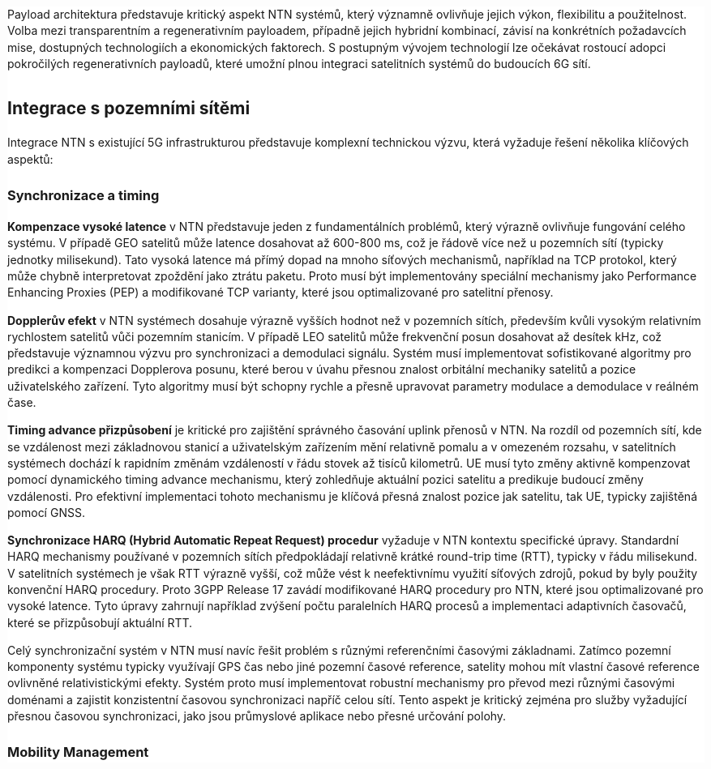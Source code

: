 Payload architektura představuje kritický aspekt NTN systémů, který významně ovlivňuje jejich výkon, flexibilitu a použitelnost. Volba mezi transparentním a regenerativním payloadem, případně jejich hybridní kombinací, závisí na konkrétních požadavcích mise, dostupných technologiích a ekonomických faktorech. S postupným vývojem technologií lze očekávat rostoucí adopci pokročilých regenerativních payloadů, které umožní plnou integraci satelitních systémů do budoucích 6G sítí.

## Integrace s pozemními sítěmi

Integrace NTN s existující 5G infrastrukturou představuje komplexní technickou výzvu, která vyžaduje řešení několika klíčových aspektů:

### Synchronizace a timing

**Kompenzace vysoké latence** v NTN představuje jeden z fundamentálních problémů, který výrazně ovlivňuje fungování celého systému. V případě GEO satelitů může latence dosahovat až 600-800 ms, což je řádově více než u pozemních sítí (typicky jednotky milisekund). Tato vysoká latence má přímý dopad na mnoho síťových mechanismů, například na TCP protokol, který může chybně interpretovat zpoždění jako ztrátu paketu. Proto musí být implementovány speciální mechanismy jako Performance Enhancing Proxies (PEP) a modifikované TCP varianty, které jsou optimalizované pro satelitní přenosy.

**Dopplerův efekt** v NTN systémech dosahuje výrazně vyšších hodnot než v pozemních sítích, především kvůli vysokým relativním rychlostem satelitů vůči pozemním stanicím. V případě LEO satelitů může frekvenční posun dosahovat až desítek kHz, což představuje významnou výzvu pro synchronizaci a demodulaci signálu. Systém musí implementovat sofistikované algoritmy pro predikci a kompenzaci Dopplerova posunu, které berou v úvahu přesnou znalost orbitální mechaniky satelitů a pozice uživatelského zařízení. Tyto algoritmy musí být schopny rychle a přesně upravovat parametry modulace a demodulace v reálném čase.

**Timing advance přizpůsobení** je kritické pro zajištění správného časování uplink přenosů v NTN. Na rozdíl od pozemních sítí, kde se vzdálenost mezi základnovou stanicí a uživatelským zařízením mění relativně pomalu a v omezeném rozsahu, v satelitních systémech dochází k rapidním změnám vzdáleností v řádu stovek až tisíců kilometrů. UE musí tyto změny aktivně kompenzovat pomocí dynamického timing advance mechanismu, který zohledňuje aktuální pozici satelitu a predikuje budoucí změny vzdálenosti. Pro efektivní implementaci tohoto mechanismu je klíčová přesná znalost pozice jak satelitu, tak UE, typicky zajištěná pomocí GNSS.

**Synchronizace HARQ (Hybrid Automatic Repeat Request) procedur** vyžaduje v NTN kontextu specifické úpravy. Standardní HARQ mechanismy používané v pozemních sítích předpokládají relativně krátké round-trip time (RTT), typicky v řádu milisekund. V satelitních systémech je však RTT výrazně vyšší, což může vést k neefektivnímu využití síťových zdrojů, pokud by byly použity konvenční HARQ procedury. Proto 3GPP Release 17 zavádí modifikované HARQ procedury pro NTN, které jsou optimalizované pro vysoké latence. Tyto úpravy zahrnují například zvýšení počtu paralelních HARQ procesů a implementaci adaptivních časovačů, které se přizpůsobují aktuální RTT.

Celý synchronizační systém v NTN musí navíc řešit problém s různými referenčními časovými základnami. Zatímco pozemní komponenty systému typicky využívají GPS čas nebo jiné pozemní časové reference, satelity mohou mít vlastní časové reference ovlivněné relativistickými efekty. Systém proto musí implementovat robustní mechanismy pro převod mezi různými časovými doménami a zajistit konzistentní časovou synchronizaci napříč celou sítí. Tento aspekt je kritický zejména pro služby vyžadující přesnou časovou synchronizaci, jako jsou průmyslové aplikace nebo přesné určování polohy.

### Mobility Management
